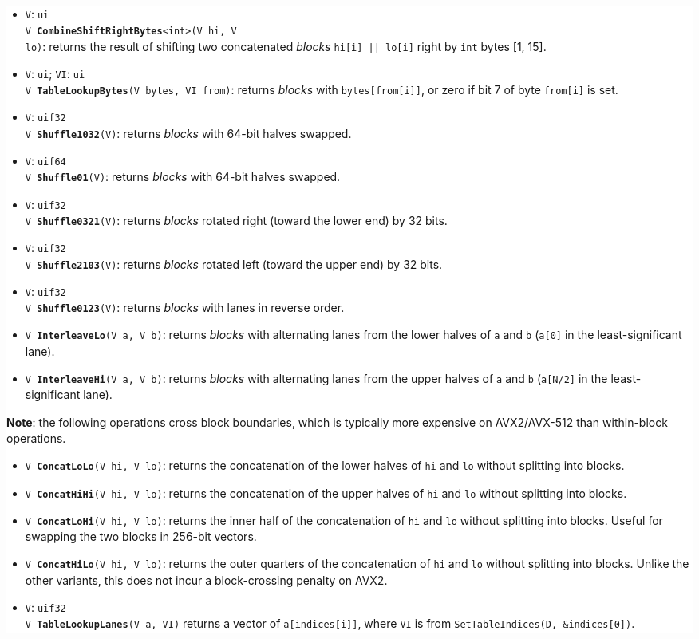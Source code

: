 *   `V`: `ui` \
    <code>V **CombineShiftRightBytes**&lt;int&gt;(V hi, V lo)</code>: returns
    the result of shifting two concatenated *blocks* `hi[i] || lo[i]` right by
    `int` bytes \[1, 15\].

*   `V`: `ui`; `VI`: `ui` \
    <code>V **TableLookupBytes**(V bytes, VI from)</code>: returns *blocks* with
    `bytes[from[i]]`, or zero if bit 7 of byte `from[i]` is set.

*   `V`: `uif32` \
    <code>V **Shuffle1032**(V)</code>: returns *blocks* with 64-bit halves
    swapped.

*   `V`: `uif64` \
    <code>V **Shuffle01**(V)</code>: returns *blocks* with 64-bit halves
    swapped.

*   `V`: `uif32` \
    <code>V **Shuffle0321**(V)</code>: returns *blocks* rotated right (toward
    the lower end) by 32 bits.

*   `V`: `uif32` \
    <code>V **Shuffle2103**(V)</code>: returns *blocks* rotated left (toward the
    upper end) by 32 bits.

*   `V`: `uif32` \
    <code>V **Shuffle0123**(V)</code>: returns *blocks* with lanes in reverse
    order.

*   <code>V **InterleaveLo**(V a, V b)</code>: returns *blocks* with alternating
    lanes from the lower halves of `a` and `b` (`a[0]` in the least-significant
    lane).

*   <code>V **InterleaveHi**(V a, V b)</code>: returns *blocks* with alternating
    lanes from the upper halves of `a` and `b` (`a[N/2]` in the
    least-significant lane).

**Note**: the following operations cross block boundaries, which is typically
more expensive on AVX2/AVX-512 than within-block operations.

*   <code>V **ConcatLoLo**(V hi, V lo)</code>: returns the concatenation of the
    lower halves of `hi` and `lo` without splitting into blocks.

*   <code>V **ConcatHiHi**(V hi, V lo)</code>: returns the concatenation of the
    upper halves of `hi` and `lo` without splitting into blocks.

*   <code>V **ConcatLoHi**(V hi, V lo)</code>: returns the inner half of the
    concatenation of `hi` and `lo` without splitting into blocks. Useful for
    swapping the two blocks in 256-bit vectors.

*   <code>V **ConcatHiLo**(V hi, V lo)</code>: returns the outer quarters of the
    concatenation of `hi` and `lo` without splitting into blocks. Unlike the
    other variants, this does not incur a block-crossing penalty on AVX2.

*   `V`: `uif32` \
    <code>V **TableLookupLanes**(V a, VI)</code> returns a vector of
    `a[indices[i]]`, where `VI` is from `SetTableIndices(D, &indices[0])`.
